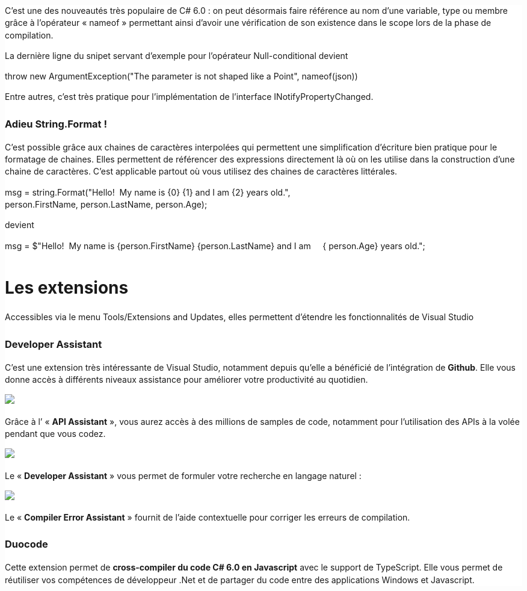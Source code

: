 C’est une des nouveautés très populaire de C# 6.0 : on peut désormais faire référence au nom d’une variable, type ou membre grâce à l’opérateur « nameof » permettant ainsi d’avoir une vérification de son existence dans le scope lors de la phase de compilation.

La dernière ligne du snipet servant d’exemple pour l’opérateur Null-conditional devient

throw new ArgumentException("The parameter is not shaped like a Point", nameof(json))

Entre autres, c’est très pratique pour l’implémentation de l’interface INotifyPropertyChanged.

### Adieu String.Format !

C’est possible grâce aux chaines de caractères interpolées qui permettent une simplification d’écriture bien pratique pour le formatage de chaines. Elles permettent de référencer des expressions directement là où on les utilise dans la construction d’une chaine de caractères. C’est applicable partout où vous utilisez des chaines de caractères littérales.

msg = string.Format("Hello!  My name is {0} {1} and I am {2} years old.",
                person.FirstName, person.LastName, person.Age);

devient

msg = $"Hello!  My name is {person.FirstName} {person.LastName} and I am
    { person.Age} years old.";

# Les extensions

Accessibles via le menu Tools/Extensions and Updates, elles permettent d’étendre les fonctionnalités de Visual Studio

### Developer Assistant

C’est une extension très intéressante de Visual Studio, notamment depuis qu’elle a bénéficié de l’intégration de **Github**. Elle vous donne accès à différents niveaux assistance pour améliorer votre productivité au quotidien.

[![](/assets/2017/05/2017-05-11-pot-pourri-dastuces-visual-studio/10-Dev-Assistant_1-300x190.png)](/assets/2017/05/2017-05-11-pot-pourri-dastuces-visual-studio/10-Dev-Assistant_1.png)

Grâce à l’ « **API Assistant** », vous aurez accès à des millions de samples de code, notamment pour l’utilisation des APIs à la volée pendant que vous codez.

[![](/assets/2017/05/2017-05-11-pot-pourri-dastuces-visual-studio/11-Dev-Assistant_2-300x166.png)](/assets/2017/05/2017-05-11-pot-pourri-dastuces-visual-studio/11-Dev-Assistant_2.png)

Le « **Developer Assistant** » vous permet de formuler votre recherche en langage naturel :

[![](/assets/2017/05/2017-05-11-pot-pourri-dastuces-visual-studio/12-Dev-Assistant_3.png)](/assets/2017/05/2017-05-11-pot-pourri-dastuces-visual-studio/12-Dev-Assistant_3.png)

Le « **Compiler Error Assistant** » fournit de l’aide contextuelle pour corriger les erreurs de compilation.

### Duocode

Cette extension permet de **cross-compiler du code C# 6.0 en Javascript** avec le support de TypeScript. Elle vous permet de réutiliser vos compétences de développeur .Net et de partager du code entre des applications Windows et Javascript.
